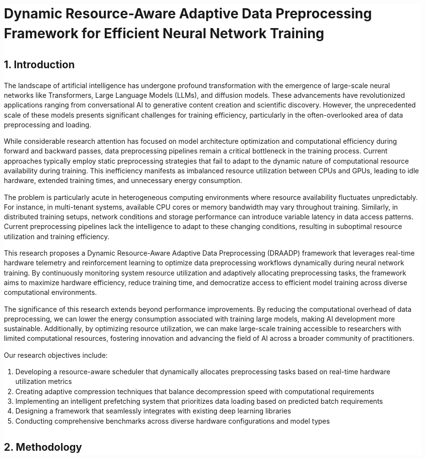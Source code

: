 # Dynamic Resource-Aware Adaptive Data Preprocessing Framework for Efficient Neural Network Training

## 1. Introduction

The landscape of artificial intelligence has undergone profound transformation with the emergence of large-scale neural networks like Transformers, Large Language Models (LLMs), and diffusion models. These advancements have revolutionized applications ranging from conversational AI to generative content creation and scientific discovery. However, the unprecedented scale of these models presents significant challenges for training efficiency, particularly in the often-overlooked area of data preprocessing and loading.

While considerable research attention has focused on model architecture optimization and computational efficiency during forward and backward passes, data preprocessing pipelines remain a critical bottleneck in the training process. Current approaches typically employ static preprocessing strategies that fail to adapt to the dynamic nature of computational resource availability during training. This inefficiency manifests as imbalanced resource utilization between CPUs and GPUs, leading to idle hardware, extended training times, and unnecessary energy consumption.

The problem is particularly acute in heterogeneous computing environments where resource availability fluctuates unpredictably. For instance, in multi-tenant systems, available CPU cores or memory bandwidth may vary throughout training. Similarly, in distributed training setups, network conditions and storage performance can introduce variable latency in data access patterns. Current preprocessing pipelines lack the intelligence to adapt to these changing conditions, resulting in suboptimal resource utilization and training efficiency.

This research proposes a Dynamic Resource-Aware Adaptive Data Preprocessing (DRAADP) framework that leverages real-time hardware telemetry and reinforcement learning to optimize data preprocessing workflows dynamically during neural network training. By continuously monitoring system resource utilization and adaptively allocating preprocessing tasks, the framework aims to maximize hardware efficiency, reduce training time, and democratize access to efficient model training across diverse computational environments.

The significance of this research extends beyond performance improvements. By reducing the computational overhead of data preprocessing, we can lower the energy consumption associated with training large models, making AI development more sustainable. Additionally, by optimizing resource utilization, we can make large-scale training accessible to researchers with limited computational resources, fostering innovation and advancing the field of AI across a broader community of practitioners.

Our research objectives include:
1. Developing a resource-aware scheduler that dynamically allocates preprocessing tasks based on real-time hardware utilization metrics
2. Creating adaptive compression techniques that balance decompression speed with computational requirements
3. Implementing an intelligent prefetching system that prioritizes data loading based on predicted batch requirements
4. Designing a framework that seamlessly integrates with existing deep learning libraries
5. Conducting comprehensive benchmarks across diverse hardware configurations and model types

## 2. Methodology
